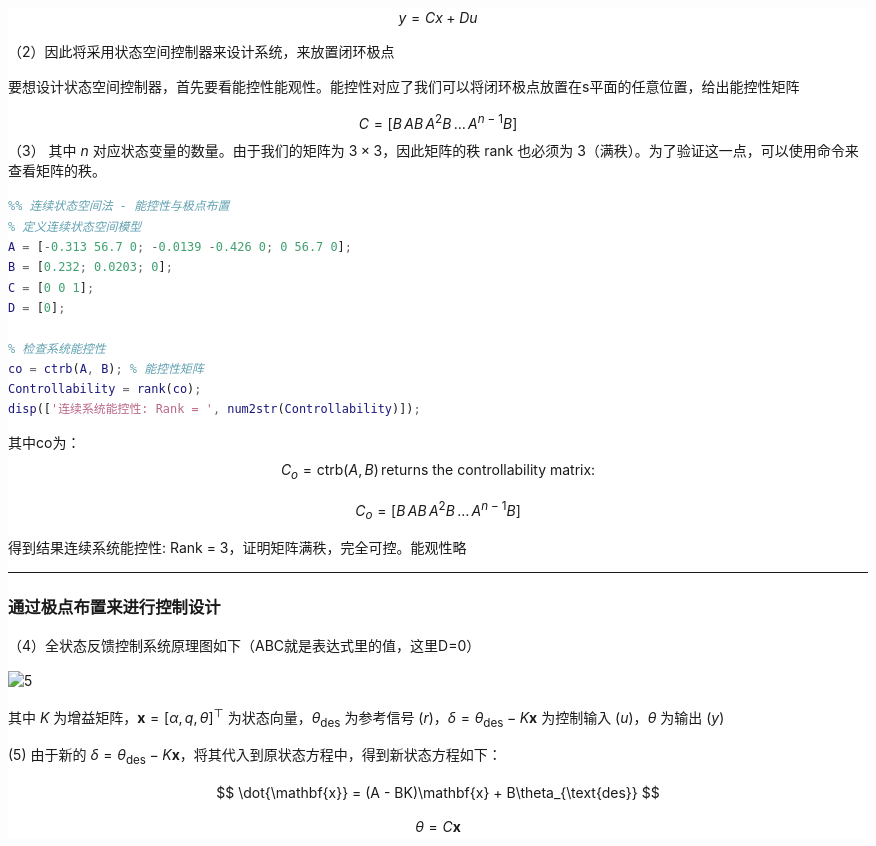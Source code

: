 $$
y = C x + D u
$$

（2）因此将采用状态空间控制器来设计系统，来放置闭环极点

要想设计状态空间控制器，首先要看能控性能观性。能控性对应了我们可以将闭环极点放置在s平面的任意位置，给出能控性矩阵

$$
C = [B \, AB \, A^2B \, \dots \, A^{n-1}B]
$$
（3） 其中 $n$ 对应状态变量的数量。由于我们的矩阵为 $3 \times 3$，因此矩阵的秩 $\text{rank}$ 也必须为 $3$（满秩）。为了验证这一点，可以使用命令来查看矩阵的秩。

```matlab
%% 连续状态空间法 - 能控性与极点布置
% 定义连续状态空间模型
A = [-0.313 56.7 0; -0.0139 -0.426 0; 0 56.7 0];
B = [0.232; 0.0203; 0];
C = [0 0 1];
D = [0];

% 检查系统能控性
co = ctrb(A, B); % 能控性矩阵
Controllability = rank(co);
disp(['连续系统能控性: Rank = ', num2str(Controllability)]);
```

其中co为： 
$$
C_o = \text{ctrb}(A, B) \, \text{returns the controllability matrix:}
$$

$$
C_o = [B \, AB \, A^2B \, \dots \, A^{n-1}B]
$$

得到结果连续系统能控性: Rank = 3，证明矩阵满秩，完全可控。能观性略

------

### **通过极点布置来进行控制设计**

（4）全状态反馈控制系统原理图如下（ABC就是表达式里的值，这里D=0）

![5](/Users/zehua/Desktop/sys_airplane/19.png)

其中 $K$ 为增益矩阵，$\mathbf{x} = [\alpha, q, \theta]^\top$ 为状态向量，$\theta_{\text{des}}$ 为参考信号 ($r$)，$\delta = \theta_{\text{des}} - K\mathbf{x}$ 为控制输入 ($u$)，$\theta$ 为输出 ($y$)

(5) 由于新的 $\delta = \theta_{\text{des}} - K\mathbf{x}$，将其代入到原状态方程中，得到新状态方程如下：

$$
\dot{\mathbf{x}} = (A - BK)\mathbf{x} + B\theta_{\text{des}}
$$

$$
\theta = C\mathbf{x}
$$
